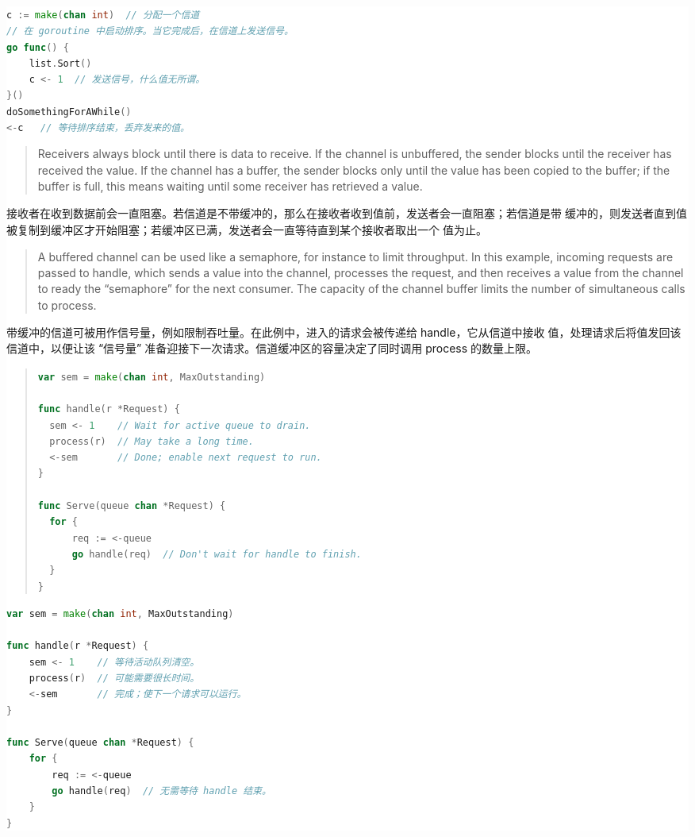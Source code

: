 ```go
c := make(chan int)  // 分配一个信道
// 在 goroutine 中启动排序。当它完成后，在信道上发送信号。
go func() {
	list.Sort()
	c <- 1  // 发送信号，什么值无所谓。
}()
doSomethingForAWhile()
<-c   // 等待排序结束，丢弃发来的值。
```

> Receivers always block until there is data to receive. If the channel is unbuffered, the sender 
> blocks until the receiver has received the value. If the channel has a buffer, the sender blocks 
> only until the value has been copied to the buffer; if the buffer is full, this means waiting until 
> some receiver has retrieved a value.

接收者在收到数据前会一直阻塞。若信道是不带缓冲的，那么在接收者收到值前，发送者会一直阻塞；若信道是带
缓冲的，则发送者直到值被复制到缓冲区才开始阻塞；若缓冲区已满，发送者会一直等待直到某个接收者取出一个
值为止。

> A buffered channel can be used like a semaphore, for instance to limit throughput. In this example, 
> incoming requests are passed to handle, which sends a value into the channel, processes the request, 
> and then receives a value from the channel to ready the “semaphore” for the next consumer. The 
> capacity of the channel buffer limits the number of simultaneous calls to process.

带缓冲的信道可被用作信号量，例如限制吞吐量。在此例中，进入的请求会被传递给 handle，它从信道中接收
值，处理请求后将值发回该信道中，以便让该 “信号量” 准备迎接下一次请求。信道缓冲区的容量决定了同时调用 
process 的数量上限。

> ```go
> var sem = make(chan int, MaxOutstanding)
> 
> func handle(r *Request) {
> 	sem <- 1    // Wait for active queue to drain.
> 	process(r)  // May take a long time.
> 	<-sem       // Done; enable next request to run.
> }
> 
> func Serve(queue chan *Request) {
> 	for {
> 		req := <-queue
> 		go handle(req)  // Don't wait for handle to finish.
> 	}
> }
> ```

```go
var sem = make(chan int, MaxOutstanding)

func handle(r *Request) {
	sem <- 1    // 等待活动队列清空。
	process(r)  // 可能需要很长时间。
	<-sem       // 完成；使下一个请求可以运行。
}

func Serve(queue chan *Request) {
	for {
		req := <-queue
		go handle(req)  // 无需等待 handle 结束。
	}
}
```
